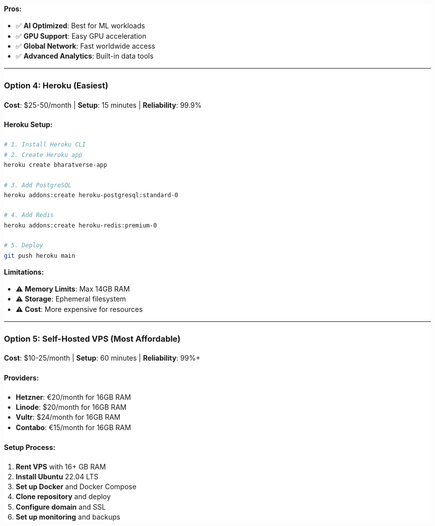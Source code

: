 **Pros:**
- ✅ **AI Optimized**: Best for ML workloads
- ✅ **GPU Support**: Easy GPU acceleration
- ✅ **Global Network**: Fast worldwide access
- ✅ **Advanced Analytics**: Built-in data tools

---

### **Option 4: Heroku (Easiest)**

**Cost**: $25-50/month | **Setup**: 15 minutes | **Reliability**: 99.9%

#### **Heroku Setup:**
```bash
# 1. Install Heroku CLI
# 2. Create Heroku app
heroku create bharatverse-app

# 3. Add PostgreSQL
heroku addons:create heroku-postgresql:standard-0

# 4. Add Redis
heroku addons:create heroku-redis:premium-0

# 5. Deploy
git push heroku main
```

**Limitations:**
- ⚠️ **Memory Limits**: Max 14GB RAM
- ⚠️ **Storage**: Ephemeral filesystem
- ⚠️ **Cost**: More expensive for resources

---

### **Option 5: Self-Hosted VPS (Most Affordable)**

**Cost**: $10-25/month | **Setup**: 60 minutes | **Reliability**: 99%+

#### **Providers:**
- **Hetzner**: €20/month for 16GB RAM
- **Linode**: $20/month for 16GB RAM
- **Vultr**: $24/month for 16GB RAM
- **Contabo**: €15/month for 16GB RAM

#### **Setup Process:**
1. **Rent VPS** with 16+ GB RAM
2. **Install Ubuntu** 22.04 LTS
3. **Set up Docker** and Docker Compose
4. **Clone repository** and deploy
5. **Configure domain** and SSL
6. **Set up monitoring** and backups
